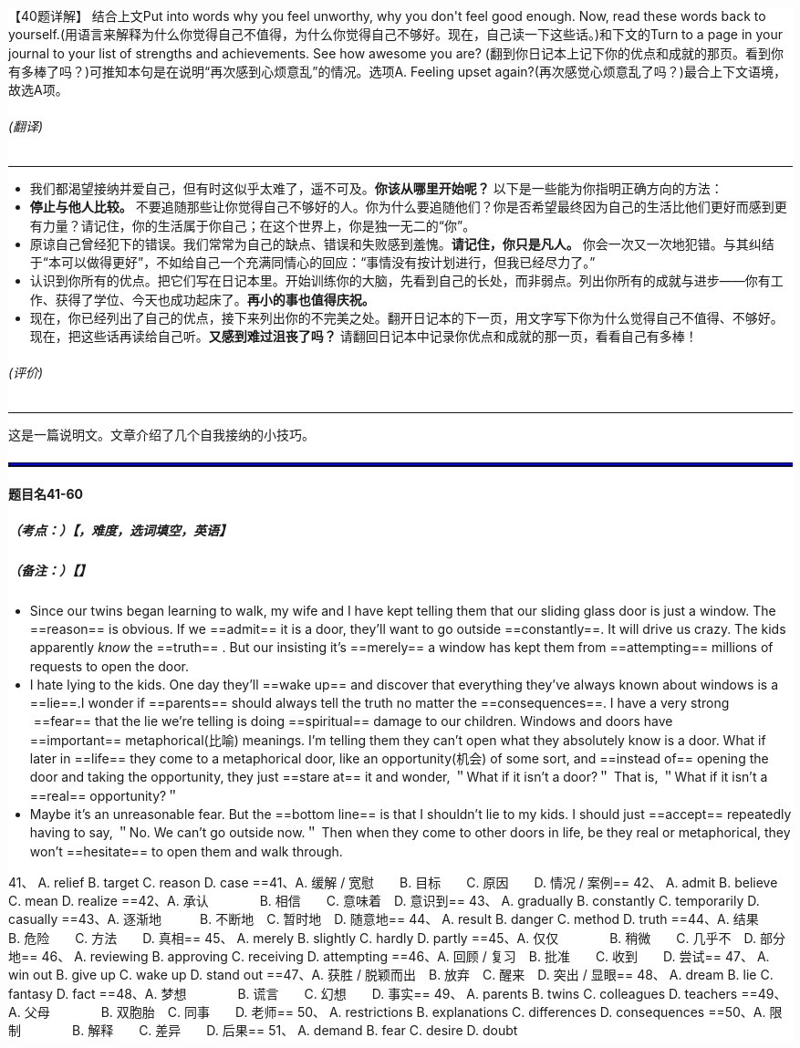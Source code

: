 【40题详解】
结合上文Put into words why you feel unworthy, why you don't feel good enough. Now, read these words back to yourself.(用语言来解释为什么你觉得自己不值得，为什么你觉得自己不够好。现在，自己读一下这些话。)和下文的Turn to a page in your journal to your list of strengths and achievements. See how awesome you are? (翻到你日记本上记下你的优点和成就的那页。看到你有多棒了吗？)可推知本句是在说明“再次感到心烦意乱”的情况。选项A. Feeling upset again?(再次感觉心烦意乱了吗？)最合上下文语境，故选A项。

###### (翻译)
---
- 我们都渴望接纳并爱自己，但有时这似乎太难了，遥不可及。**你该从哪里开始呢？** 以下是一些能为你指明正确方向的方法：
- **停止与他人比较。** 不要追随那些让你觉得自己不够好的人。你为什么要追随他们？你是否希望最终因为自己的生活比他们更好而感到更有力量？请记住，你的生活属于你自己；在这个世界上，你是独一无二的“你”。
- 原谅自己曾经犯下的错误。我们常常为自己的缺点、错误和失败感到羞愧。**请记住，你只是凡人。** 你会一次又一次地犯错。与其纠结于“本可以做得更好”，不如给自己一个充满同情心的回应：“事情没有按计划进行，但我已经尽力了。”
- 认识到你所有的优点。把它们写在日记本里。开始训练你的大脑，先看到自己的长处，而非弱点。列出你所有的成就与进步——你有工作、获得了学位、今天也成功起床了。**再小的事也值得庆祝。**
- 现在，你已经列出了自己的优点，接下来列出你的不完美之处。翻开日记本的下一页，用文字写下你为什么觉得自己不值得、不够好。现在，把这些话再读给自己听。**又感到难过沮丧了吗？** 请翻回日记本中记录你优点和成就的那一页，看看自己有多棒！

###### (评价)
---
这是一篇说明文。文章介绍了几个自我接纳的小技巧。
<hr style="background-color: blue; border-top: 4px double #000; margin: 20px 0;">

#### 题目名41-60
##### （考点：）【，难度，选词填空，英语】
##### （备注：）【】
- Since our twins began learning to walk, my wife and I have kept telling them that our sliding glass door is just a window. The ==reason== is obvious. If we ==admit== it is a door, they’ll want to go outside ==constantly==. It will drive us crazy. The kids apparently _know_ the ==truth== . But our insisting it’s  ==merely== a window has kept them from ==attempting== millions of requests to open the door.
- I hate lying to the kids. One day they’ll ==wake up== and discover that everything they’ve always known about windows is a ==lie==.I wonder if ==parents== should always tell the truth no matter the ==consequences==. I have a very strong  ==fear== that the lie we’re telling is doing ==spiritual== damage to our children. Windows and doors have ==important== metaphorical(比喻) meanings. I’m telling them they can’t open what they absolutely know is a door. What if later in ==life== they come to a metaphorical door, like an opportunity(机会) of some sort, and ==instead of== opening the door and taking the opportunity, they just ==stare at== it and wonder, ＂What if it isn’t a door?＂ That is, ＂What if it isn’t a ==real== opportunity?＂
- Maybe it’s an unreasonable fear. But the ==bottom line== is that I shouldn’t lie to my kids. I should just ==accept== repeatedly having to say, ＂No. We can’t go outside now.＂ Then when they come to other doors in life, be they real or metaphorical, they won’t ==hesitate== to open them and walk through.

41、 A. relief	B. target	C. reason	D. case
==41、A. 缓解 / 宽慰　　B. 目标　　C. 原因　　D. 情况 / 案例==
42、 A. admit	B. believe	C. mean	D. realize
==42、A. 承认　　　　B. 相信　　C. 意味着　D. 意识到==
43、 A. gradually	B. constantly	C. temporarily	D. casually
==43、A. 逐渐地　　　B. 不断地　C. 暂时地　D. 随意地==
44、 A. result	B. danger	C. method	D. truth
==44、A. 结果　　　　B. 危险　　C. 方法　　D. 真相==
45、 A. merely	B. slightly	C. hardly	D. partly
==45、A. 仅仅　　　　B. 稍微　　C. 几乎不　D. 部分地==
46、 A. reviewing	B. approving	C. receiving	D. attempting
==46、A. 回顾 / 复习　B. 批准　　C. 收到　　D. 尝试==
47、 A. win out	B. give up	C. wake up	D. stand out
==47、A. 获胜 / 脱颖而出　B. 放弃　C. 醒来　D. 突出 / 显眼==
48、 A. dream	B. lie	C. fantasy	D. fact
==48、A. 梦想　　　　B. 谎言　　C. 幻想　　D. 事实==
49、 A. parents	B. twins	C. colleagues	D. teachers
==49、A. 父母　　　　B. 双胞胎　C. 同事　　D. 老师==
50、 A. restrictions	B. explanations	C. differences	D. consequences
==50、A. 限制　　　　B. 解释　　C. 差异　　D. 后果==
51、 A. demand	B. fear	C. desire	D. doubt